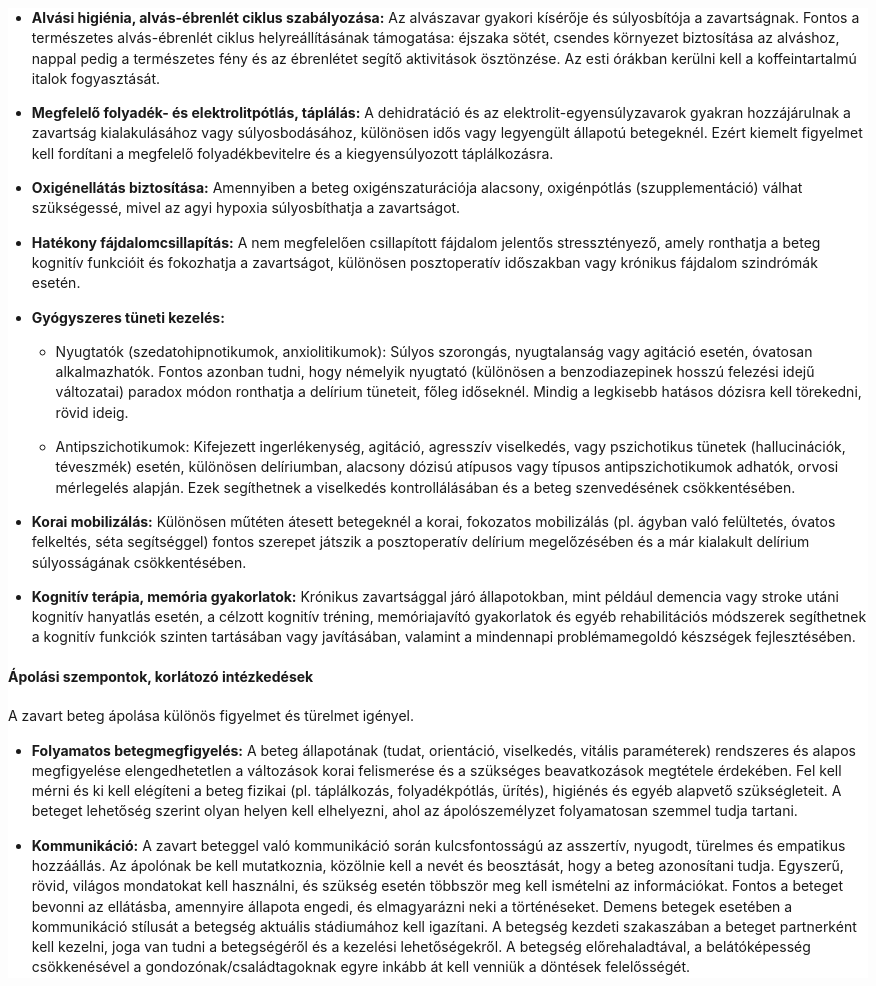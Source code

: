 - **Alvási higiénia, alvás-ébrenlét ciklus szabályozása:** Az alvászavar gyakori kísérője és súlyosbítója a zavartságnak. Fontos a természetes alvás-ébrenlét ciklus helyreállításának támogatása: éjszaka sötét, csendes környezet biztosítása az alváshoz, nappal pedig a természetes fény és az ébrenlétet segítő aktivitások ösztönzése. Az esti órákban kerülni kell a koffeintartalmú italok fogyasztását.  
    
- **Megfelelő folyadék- és elektrolitpótlás, táplálás:** A dehidratáció és az elektrolit-egyensúlyzavarok gyakran hozzájárulnak a zavartság kialakulásához vagy súlyosbodásához, különösen idős vagy legyengült állapotú betegeknél. Ezért kiemelt figyelmet kell fordítani a megfelelő folyadékbevitelre és a kiegyensúlyozott táplálkozásra.  
    
- **Oxigénellátás biztosítása:** Amennyiben a beteg oxigénszaturációja alacsony, oxigénpótlás (szupplementáció) válhat szükségessé, mivel az agyi hypoxia súlyosbíthatja a zavartságot.  
    
- **Hatékony fájdalomcsillapítás:** A nem megfelelően csillapított fájdalom jelentős stressztényező, amely ronthatja a beteg kognitív funkcióit és fokozhatja a zavartságot, különösen posztoperatív időszakban vagy krónikus fájdalom szindrómák esetén.  
    
- **Gyógyszeres tüneti kezelés:**
    - Nyugtatók (szedatohipnotikumok, anxiolitikumok): Súlyos szorongás, nyugtalanság vagy agitáció esetén, óvatosan alkalmazhatók. Fontos azonban tudni, hogy némelyik nyugtató (különösen a benzodiazepinek hosszú felezési idejű változatai) paradox módon ronthatja a delírium tüneteit, főleg időseknél. Mindig a legkisebb hatásos dózisra kell törekedni, rövid ideig.  
        
    - Antipszichotikumok: Kifejezett ingerlékenység, agitáció, agresszív viselkedés, vagy pszichotikus tünetek (hallucinációk, téveszmék) esetén, különösen delíriumban, alacsony dózisú atípusos vagy típusos antipszichotikumok adhatók, orvosi mérlegelés alapján. Ezek segíthetnek a viselkedés kontrollálásában és a beteg szenvedésének csökkentésében.  
        
- **Korai mobilizálás:** Különösen műtéten átesett betegeknél a korai, fokozatos mobilizálás (pl. ágyban való felültetés, óvatos felkeltés, séta segítséggel) fontos szerepet játszik a posztoperatív delírium megelőzésében és a már kialakult delírium súlyosságának csökkentésében.  
    
- **Kognitív terápia, memória gyakorlatok:** Krónikus zavartsággal járó állapotokban, mint például demencia vagy stroke utáni kognitív hanyatlás esetén, a célzott kognitív tréning, memóriajavító gyakorlatok és egyéb rehabilitációs módszerek segíthetnek a kognitív funkciók szinten tartásában vagy javításában, valamint a mindennapi problémamegoldó készségek fejlesztésében.  
    

#### Ápolási szempontok, korlátozó intézkedések

A zavart beteg ápolása különös figyelmet és türelmet igényel.

- **Folyamatos betegmegfigyelés:** A beteg állapotának (tudat, orientáció, viselkedés, vitális paraméterek) rendszeres és alapos megfigyelése elengedhetetlen a változások korai felismerése és a szükséges beavatkozások megtétele érdekében. Fel kell mérni és ki kell elégíteni a beteg fizikai (pl. táplálkozás, folyadékpótlás, ürítés), higiénés és egyéb alapvető szükségleteit. A beteget lehetőség szerint olyan helyen kell elhelyezni, ahol az ápolószemélyzet folyamatosan szemmel tudja tartani.  
    
- **Kommunikáció:** A zavart beteggel való kommunikáció során kulcsfontosságú az asszertív, nyugodt, türelmes és empatikus hozzáállás. Az ápolónak be kell mutatkoznia, közölnie kell a nevét és beosztását, hogy a beteg azonosítani tudja. Egyszerű, rövid, világos mondatokat kell használni, és szükség esetén többször meg kell ismételni az információkat. Fontos a beteget bevonni az ellátásba, amennyire állapota engedi, és elmagyarázni neki a történéseket. Demens betegek esetében a kommunikáció stílusát a betegség aktuális stádiumához kell igazítani. A betegség kezdeti szakaszában a beteget partnerként kell kezelni, joga van tudni a betegségéről és a kezelési lehetőségekről. A betegség előrehaladtával, a belátóképesség csökkenésével a gondozónak/családtagoknak egyre inkább át kell venniük a döntések felelősségét.  
    